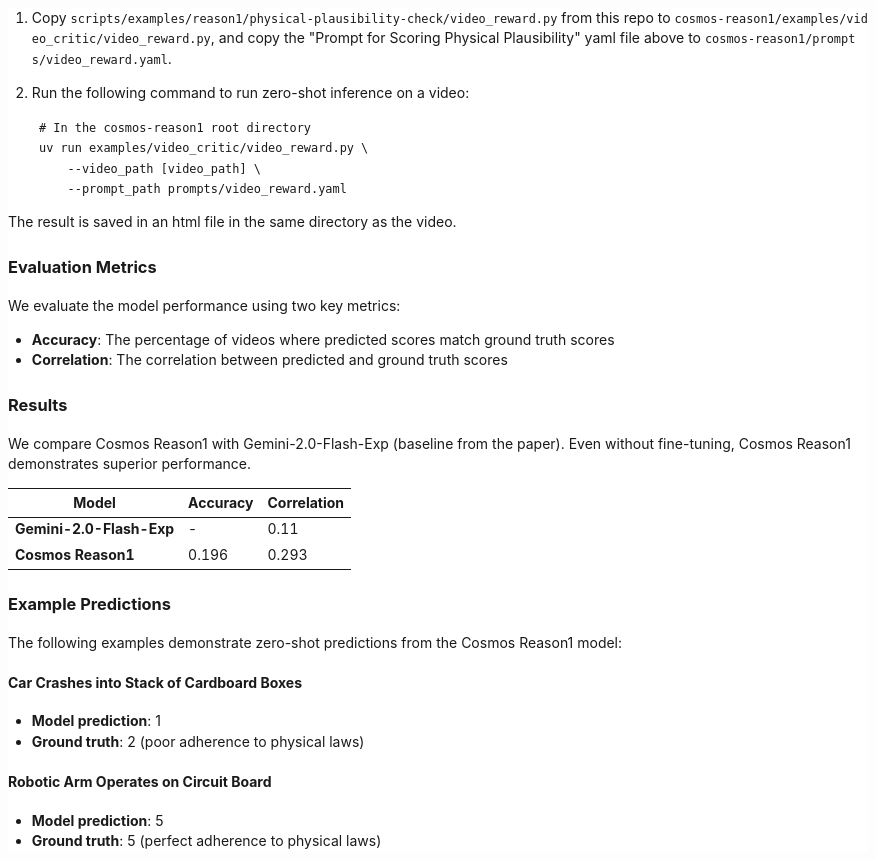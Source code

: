 1. Copy `scripts/examples/reason1/physical-plausibility-check/video_reward.py` from this repo to `cosmos-reason1/examples/video_critic/video_reward.py`, and copy the "Prompt for Scoring Physical Plausibility" yaml file above to `cosmos-reason1/prompts/video_reward.yaml`.
2. Run the following command to run zero-shot inference on a video:

        # In the cosmos-reason1 root directory
        uv run examples/video_critic/video_reward.py \
            --video_path [video_path] \
            --prompt_path prompts/video_reward.yaml

The result is saved in an html file in the same directory as the video.

### Evaluation Metrics

We evaluate the model performance using two key metrics:

- **Accuracy**: The percentage of videos where predicted scores match ground truth scores
- **Correlation**: The correlation between predicted and ground truth scores

### Results

We compare Cosmos Reason1 with Gemini-2.0-Flash-Exp (baseline from the paper). Even without fine-tuning, Cosmos Reason1 demonstrates superior performance.

| Model                    | Accuracy | Correlation |
|--------------------------|----------|-------------|
| **Gemini-2.0-Flash-Exp** | -        | 0.11        |
| **Cosmos Reason1**       | 0.196    | 0.293       |

### Example Predictions

The following examples demonstrate zero-shot predictions from the Cosmos Reason1 model:

#### Car Crashes into Stack of Cardboard Boxes

<video controls width="480">
  <source src="assets/A_car_crashes_into_a_stack_of_cardboard_boxes,_sending_the_boxes_flying_in_all_directions.mp4" type="video/mp4">
</video>

- **Model prediction**: 1
- **Ground truth**: 2 (poor adherence to physical laws)

#### Robotic Arm Operates on Circuit Board

<video controls width="480">
  <source src="assets/A_robotic_arm_uses_a_slender_tool_to_carefully_reposition_a_circuit_board,_nudging_it_a_fraction_of_an_inch_2265.mp4" type="video/mp4">
</video>

- **Model prediction**: 5
- **Ground truth**: 5 (perfect adherence to physical laws)
